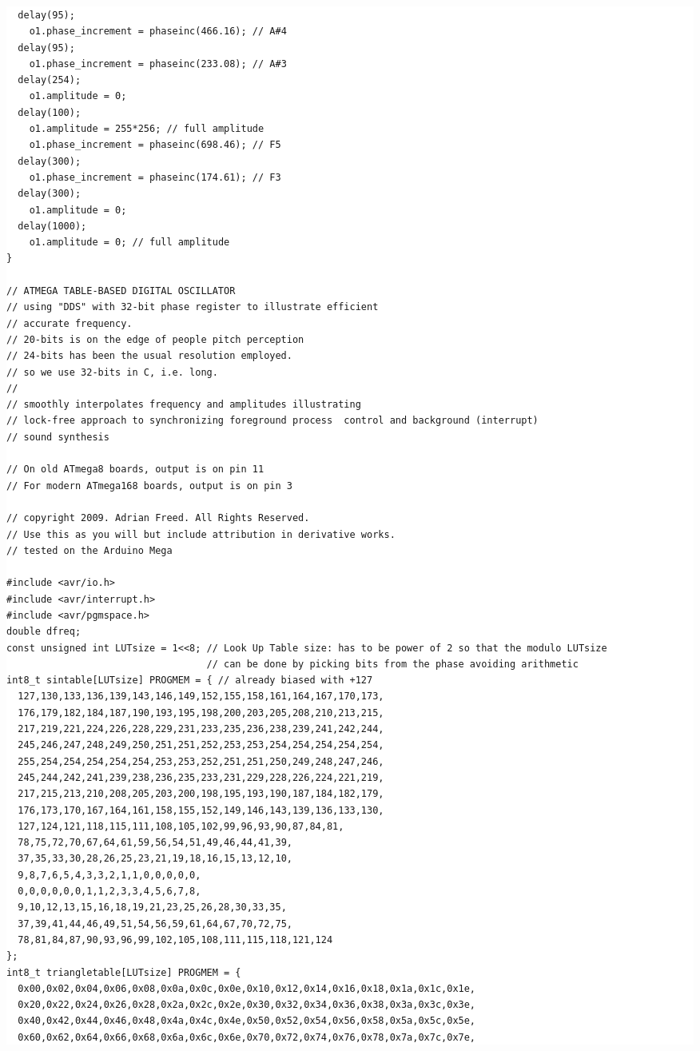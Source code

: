       delay(95);
        o1.phase_increment = phaseinc(466.16); // A#4
      delay(95);
        o1.phase_increment = phaseinc(233.08); // A#3
      delay(254);
        o1.amplitude = 0;
      delay(100);
        o1.amplitude = 255*256; // full amplitude
        o1.phase_increment = phaseinc(698.46); // F5
      delay(300);
        o1.phase_increment = phaseinc(174.61); // F3
      delay(300);
        o1.amplitude = 0;
      delay(1000);
        o1.amplitude = 0; // full amplitude
    }

    // ATMEGA TABLE-BASED DIGITAL OSCILLATOR
    // using "DDS" with 32-bit phase register to illustrate efficient
    // accurate frequency.
    // 20-bits is on the edge of people pitch perception  
    // 24-bits has been the usual resolution employed.
    // so we use 32-bits in C, i.e. long.
    //
    // smoothly interpolates frequency and amplitudes illustrating
    // lock-free approach to synchronizing foreground process  control and background (interrupt)
    // sound synthesis

    // On old ATmega8 boards, output is on pin 11
    // For modern ATmega168 boards, output is on pin 3

    // copyright 2009. Adrian Freed. All Rights Reserved.
    // Use this as you will but include attribution in derivative works.
    // tested on the Arduino Mega

    #include <avr/io.h>
    #include <avr/interrupt.h>
    #include <avr/pgmspace.h>
    double dfreq;
    const unsigned int LUTsize = 1<<8; // Look Up Table size: has to be power of 2 so that the modulo LUTsize
                                       // can be done by picking bits from the phase avoiding arithmetic
    int8_t sintable[LUTsize] PROGMEM = { // already biased with +127
      127,130,133,136,139,143,146,149,152,155,158,161,164,167,170,173,
      176,179,182,184,187,190,193,195,198,200,203,205,208,210,213,215,
      217,219,221,224,226,228,229,231,233,235,236,238,239,241,242,244,
      245,246,247,248,249,250,251,251,252,253,253,254,254,254,254,254,
      255,254,254,254,254,254,253,253,252,251,251,250,249,248,247,246,
      245,244,242,241,239,238,236,235,233,231,229,228,226,224,221,219,
      217,215,213,210,208,205,203,200,198,195,193,190,187,184,182,179,
      176,173,170,167,164,161,158,155,152,149,146,143,139,136,133,130,
      127,124,121,118,115,111,108,105,102,99,96,93,90,87,84,81,
      78,75,72,70,67,64,61,59,56,54,51,49,46,44,41,39,
      37,35,33,30,28,26,25,23,21,19,18,16,15,13,12,10,
      9,8,7,6,5,4,3,3,2,1,1,0,0,0,0,0,
      0,0,0,0,0,0,1,1,2,3,3,4,5,6,7,8,
      9,10,12,13,15,16,18,19,21,23,25,26,28,30,33,35,
      37,39,41,44,46,49,51,54,56,59,61,64,67,70,72,75,
      78,81,84,87,90,93,96,99,102,105,108,111,115,118,121,124
    };
    int8_t triangletable[LUTsize] PROGMEM = {
      0x00,0x02,0x04,0x06,0x08,0x0a,0x0c,0x0e,0x10,0x12,0x14,0x16,0x18,0x1a,0x1c,0x1e,
      0x20,0x22,0x24,0x26,0x28,0x2a,0x2c,0x2e,0x30,0x32,0x34,0x36,0x38,0x3a,0x3c,0x3e,
      0x40,0x42,0x44,0x46,0x48,0x4a,0x4c,0x4e,0x50,0x52,0x54,0x56,0x58,0x5a,0x5c,0x5e,
      0x60,0x62,0x64,0x66,0x68,0x6a,0x6c,0x6e,0x70,0x72,0x74,0x76,0x78,0x7a,0x7c,0x7e,